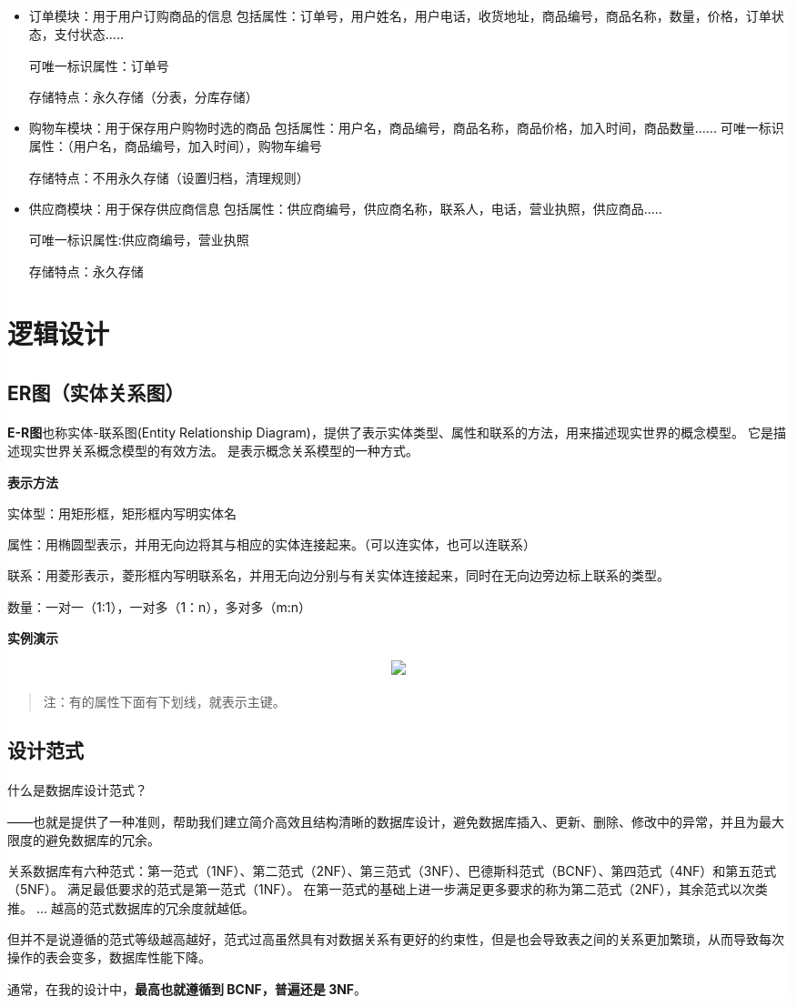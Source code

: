 * 订单模块：用于用户订购商品的信息
  包括属性：订单号，用户姓名，用户电话，收货地址，商品编号，商品名称，数量，价格，订单状态，支付状态.....

  可唯一标识属性：订单号

  存储特点：永久存储（分表，分库存储）

* 购物车模块：用于保存用户购物时选的商品
  包括属性：用户名，商品编号，商品名称，商品价格，加入时间，商品数量......
  可唯一标识属性：（用户名，商品编号，加入时间），购物车编号

  存储特点：不用永久存储（设置归档，清理规则）

* 供应商模块：用于保存供应商信息
  包括属性：供应商编号，供应商名称，联系人，电话，营业执照，供应商品.....

  可唯一标识属性:供应商编号，营业执照

  存储特点：永久存储

# 逻辑设计

## ER图（实体关系图）

**E-R图**也称实体-联系图(Entity Relationship Diagram)，提供了表示实体类型、属性和联系的方法，用来描述现实世界的概念模型。 它是描述现实世界关系概念模型的有效方法。 是表示概念关系模型的一种方式。

**表示方法**

实体型：用矩形框，矩形框内写明实体名

属性：用椭圆型表示，并用无向边将其与相应的实体连接起来。（可以连实体，也可以连联系）

联系：用菱形表示，菱形框内写明联系名，并用无向边分别与有关实体连接起来，同时在无向边旁边标上联系的类型。

数量：一对一（1:1），一对多（1：n），多对多（m:n）

**实例演示**

<div align="center">  
<img src="https://img-blog.csdnimg.cn/20201214235342989.png" width="600px"/>
</div>

> 注：有的属性下面有下划线，就表示主键。

## 设计范式

什么是数据库设计范式？

——也就是提供了一种准则，帮助我们建立简介高效且结构清晰的数据库设计，避免数据库插入、更新、删除、修改中的异常，并且为最大限度的避免数据库的冗余。

关系数据库有六种范式：第一范式（1NF）、第二范式（2NF）、第三范式（3NF）、巴德斯科范式（BCNF）、第四范式（4NF）和第五范式（5NF）。 满足最低要求的范式是第一范式（1NF）。 在第一范式的基础上进一步满足更多要求的称为第二范式（2NF），其余范式以次类推。 ... 越高的范式数据库的冗余度就越低。

但并不是说遵循的范式等级越高越好，范式过高虽然具有对数据关系有更好的约束性，但是也会导致表之间的关系更加繁琐，从而导致每次操作的表会变多，数据库性能下降。

通常，在我的设计中，**最高也就遵循到 BCNF，普遍还是 3NF**。
